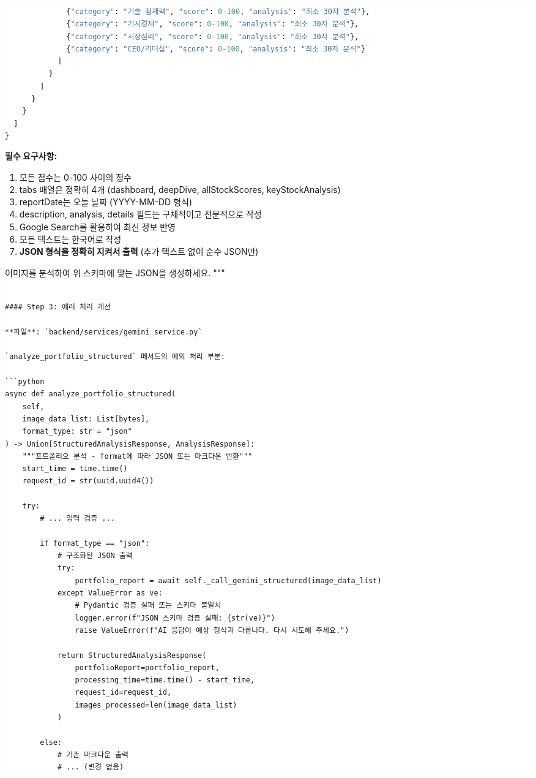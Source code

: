 ```python
              {"category": "기술 잠재력", "score": 0-100, "analysis": "최소 30자 분석"},
              {"category": "거시경제", "score": 0-100, "analysis": "최소 30자 분석"},
              {"category": "시장심리", "score": 0-100, "analysis": "최소 30자 분석"},
              {"category": "CEO/리더십", "score": 0-100, "analysis": "최소 30자 분석"}
            ]
          }
        ]
      }
    }
  ]
}
```

**필수 요구사항:**
1. 모든 점수는 0-100 사이의 정수
2. tabs 배열은 정확히 4개 (dashboard, deepDive, allStockScores, keyStockAnalysis)
3. reportDate는 오늘 날짜 (YYYY-MM-DD 형식)
4. description, analysis, details 필드는 구체적이고 전문적으로 작성
5. Google Search를 활용하여 최신 정보 반영
6. 모든 텍스트는 한국어로 작성
7. **JSON 형식을 정확히 지켜서 출력** (추가 텍스트 없이 순수 JSON만)

이미지를 분석하여 위 스키마에 맞는 JSON을 생성하세요.
"""
```

#### Step 3: 에러 처리 개선

**파일**: `backend/services/gemini_service.py`

`analyze_portfolio_structured` 메서드의 예외 처리 부분:

```python
async def analyze_portfolio_structured(
    self,
    image_data_list: List[bytes],
    format_type: str = "json"
) -> Union[StructuredAnalysisResponse, AnalysisResponse]:
    """포트폴리오 분석 - format에 따라 JSON 또는 마크다운 반환"""
    start_time = time.time()
    request_id = str(uuid.uuid4())
    
    try:
        # ... 입력 검증 ...
        
        if format_type == "json":
            # 구조화된 JSON 출력
            try:
                portfolio_report = await self._call_gemini_structured(image_data_list)
            except ValueError as ve:
                # Pydantic 검증 실패 또는 스키마 불일치
                logger.error(f"JSON 스키마 검증 실패: {str(ve)}")
                raise ValueError(f"AI 응답이 예상 형식과 다릅니다. 다시 시도해 주세요.")
            
            return StructuredAnalysisResponse(
                portfolioReport=portfolio_report,
                processing_time=time.time() - start_time,
                request_id=request_id,
                images_processed=len(image_data_list)
            )
        
        else:
            # 기존 마크다운 출력
            # ... (변경 없음)
```
